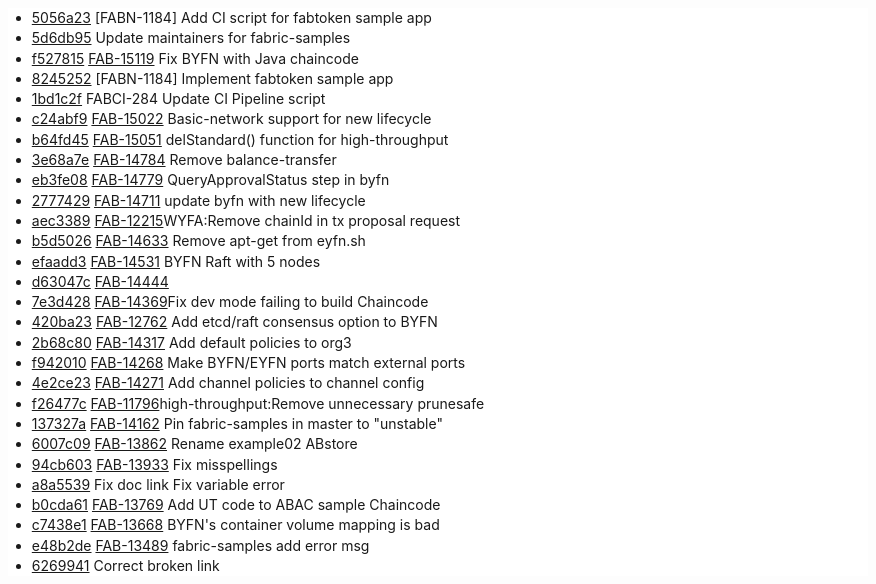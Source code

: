 * [5056a23](https://github.com/hyperledger/fabric-samples/commit/5056a23) [FABN-1184] Add CI script for fabtoken sample app
* [5d6db95](https://github.com/hyperledger/fabric-samples/commit/5d6db95) Update maintainers for fabric-samples
* [f527815](https://github.com/hyperledger/fabric-samples/commit/f527815) [FAB-15119](https://jira.hyperledger.org/browse/FAB-15119) Fix BYFN with Java chaincode
* [8245252](https://github.com/hyperledger/fabric-samples/commit/8245252) [FABN-1184] Implement fabtoken sample app
* [1bd1c2f](https://github.com/hyperledger/fabric-samples/commit/1bd1c2f) FABCI-284 Update CI Pipeline script
* [c24abf9](https://github.com/hyperledger/fabric-samples/commit/c24abf9) [FAB-15022](https://jira.hyperledger.org/browse/FAB-15022) Basic-network support for new lifecycle
* [b64fd45](https://github.com/hyperledger/fabric-samples/commit/b64fd45) [FAB-15051](https://jira.hyperledger.org/browse/FAB-15051) delStandard() function for high-throughput
* [3e68a7e](https://github.com/hyperledger/fabric-samples/commit/3e68a7e) [FAB-14784](https://jira.hyperledger.org/browse/FAB-14784) Remove balance-transfer
* [eb3fe08](https://github.com/hyperledger/fabric-samples/commit/eb3fe08) [FAB-14779](https://jira.hyperledger.org/browse/FAB-14779) QueryApprovalStatus step in byfn
* [2777429](https://github.com/hyperledger/fabric-samples/commit/2777429) [FAB-14711](https://jira.hyperledger.org/browse/FAB-14711) update byfn with new lifecycle
* [aec3389](https://github.com/hyperledger/fabric-samples/commit/aec3389) [FAB-12215](https://jira.hyperledger.org/browse/FAB-12215)WYFA:Remove chainId in tx proposal request
* [b5d5026](https://github.com/hyperledger/fabric-samples/commit/b5d5026) [FAB-14633](https://jira.hyperledger.org/browse/FAB-14633) Remove apt-get from eyfn.sh
* [efaadd3](https://github.com/hyperledger/fabric-samples/commit/efaadd3) [FAB-14531](https://jira.hyperledger.org/browse/FAB-14531) BYFN Raft with 5 nodes
* [d63047c](https://github.com/hyperledger/fabric-samples/commit/d63047c) [FAB-14444](https://jira.hyperledger.org/browse/FAB-14444)
* [7e3d428](https://github.com/hyperledger/fabric-samples/commit/7e3d428) [FAB-14369](https://jira.hyperledger.org/browse/FAB-14369)Fix dev mode failing to build Chaincode
* [420ba23](https://github.com/hyperledger/fabric-samples/commit/420ba23) [FAB-12762](https://jira.hyperledger.org/browse/FAB-12762) Add etcd/raft consensus option to BYFN
* [2b68c80](https://github.com/hyperledger/fabric-samples/commit/2b68c80) [FAB-14317](https://jira.hyperledger.org/browse/FAB-14317) Add default policies to org3
* [f942010](https://github.com/hyperledger/fabric-samples/commit/f942010) [FAB-14268](https://jira.hyperledger.org/browse/FAB-14268) Make BYFN/EYFN ports match external ports
* [4e2ce23](https://github.com/hyperledger/fabric-samples/commit/4e2ce23) [FAB-14271](https://jira.hyperledger.org/browse/FAB-14271) Add channel policies to channel config
* [f26477c](https://github.com/hyperledger/fabric-samples/commit/f26477c) [FAB-11796](https://jira.hyperledger.org/browse/FAB-11796)high-throughput:Remove unnecessary prunesafe
* [137327a](https://github.com/hyperledger/fabric-samples/commit/137327a) [FAB-14162](https://jira.hyperledger.org/browse/FAB-14162) Pin fabric-samples in master to "unstable"
* [6007c09](https://github.com/hyperledger/fabric-samples/commit/6007c09) [FAB-13862](https://jira.hyperledger.org/browse/FAB-13862) Rename example02 ABstore
* [94cb603](https://github.com/hyperledger/fabric-samples/commit/94cb603) [FAB-13933](https://jira.hyperledger.org/browse/FAB-13933) Fix misspellings
* [a8a5539](https://github.com/hyperledger/fabric-samples/commit/a8a5539) Fix doc link Fix variable error
* [b0cda61](https://github.com/hyperledger/fabric-samples/commit/b0cda61) [FAB-13769](https://jira.hyperledger.org/browse/FAB-13769) Add UT code to ABAC sample Chaincode
* [c7438e1](https://github.com/hyperledger/fabric-samples/commit/c7438e1) [FAB-13668](https://jira.hyperledger.org/browse/FAB-13668) BYFN's container volume mapping is bad
* [e48b2de](https://github.com/hyperledger/fabric-samples/commit/e48b2de) [FAB-13489](https://jira.hyperledger.org/browse/FAB-13489) fabric-samples add error msg
* [6269941](https://github.com/hyperledger/fabric-samples/commit/6269941) Correct broken link
